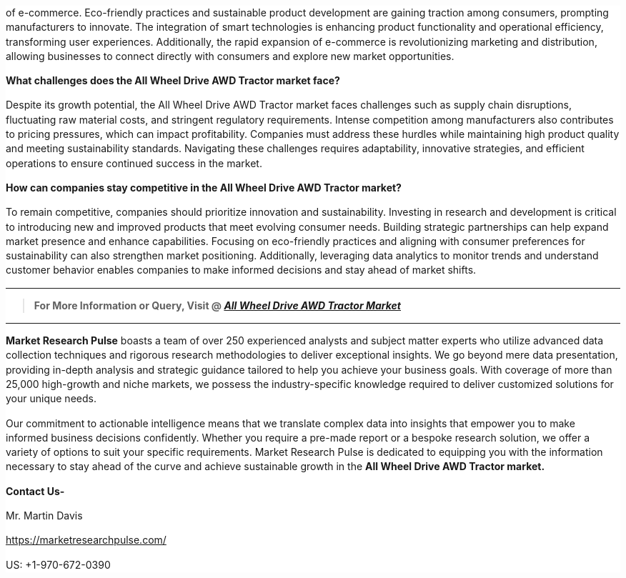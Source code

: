 of e-commerce. Eco-friendly practices and sustainable product development are gaining traction among consumers, prompting manufacturers to innovate. The integration of smart technologies is enhancing product functionality and operational efficiency, transforming user experiences. Additionally, the rapid expansion of e-commerce is revolutionizing marketing and distribution, allowing businesses to connect directly with consumers and explore new market opportunities.</p><p><strong>What challenges does the All Wheel Drive AWD Tractor market face?</strong></p><p>Despite its growth potential, the All Wheel Drive AWD Tractor market faces challenges such as supply chain disruptions, fluctuating raw material costs, and stringent regulatory requirements. Intense competition among manufacturers also contributes to pricing pressures, which can impact profitability. Companies must address these hurdles while maintaining high product quality and meeting sustainability standards. Navigating these challenges requires adaptability, innovative strategies, and efficient operations to ensure continued success in the market.</p><p><strong>How can companies stay competitive in the All Wheel Drive AWD Tractor market?</strong></p><p>To remain competitive, companies should prioritize innovation and sustainability. Investing in research and development is critical to introducing new and improved products that meet evolving consumer needs. Building strategic partnerships can help expand market presence and enhance capabilities. Focusing on eco-friendly practices and aligning with consumer preferences for sustainability can also strengthen market positioning. Additionally, leveraging data analytics to monitor trends and understand customer behavior enables companies to make informed decisions and stay ahead of market shifts.</p><hr /><blockquote><p><strong>For More Information or Query, Visit @&nbsp;<em><a href="https://marketresearchpulse.com/report/45326/all-wheel-drive-awd-tractor-market?utm_source=Linkedin&utm_medium=021">All Wheel Drive AWD Tractor Market</a></em></strong></p></blockquote><hr /><p><strong>Market Research Pulse</strong> boasts a team of over 250 experienced analysts and subject matter experts who utilize advanced data collection techniques and rigorous research methodologies to deliver exceptional insights. We go beyond mere data presentation, providing in-depth analysis and strategic guidance tailored to help you achieve your business goals. With coverage of more than 25,000 high-growth and niche markets, we possess the industry-specific knowledge required to deliver customized solutions for your unique needs.</p><p>Our commitment to actionable intelligence means that we translate complex data into insights that empower you to make informed business decisions confidently. Whether you require a pre-made report or a bespoke research solution, we offer a variety of options to suit your specific requirements. Market Research Pulse is dedicated to equipping you with the information necessary to stay ahead of the curve and achieve sustainable growth in the <strong>All Wheel Drive AWD Tractor market.</strong></p><p><strong>Contact Us-</strong></p><p>Mr. Martin Davis</p><p>https://marketresearchpulse.com/</p><p>US: +1-970-672-0390</p>
